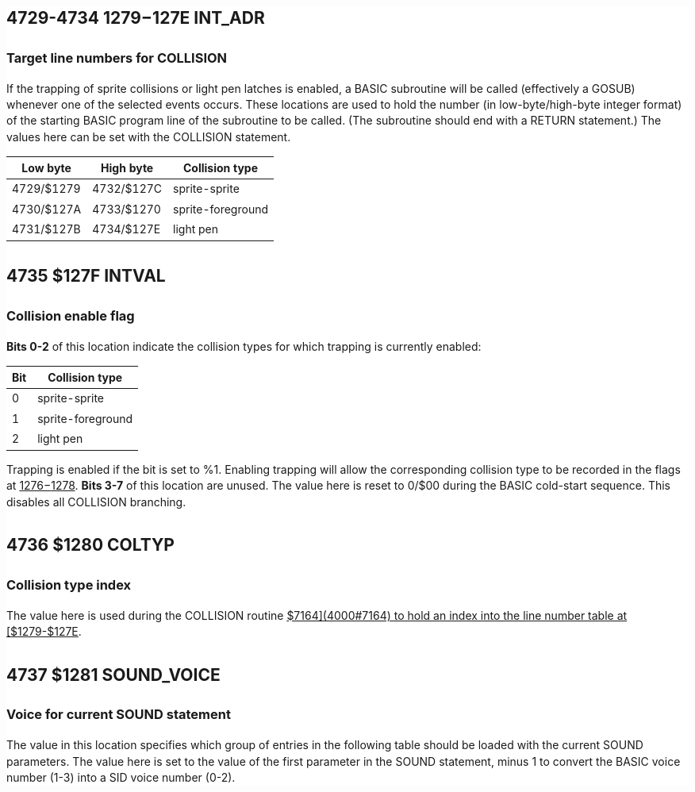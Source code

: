 ## 4729-4734 $1279-$127E INT_ADR <a name="1279"></a>
### Target line numbers for COLLISION
If the trapping of sprite collisions or light pen latches is
enabled, a BASIC subroutine will be called (effectively a GOSUB)
whenever one of the selected events occurs. These locations
are used to hold the number (in low-byte/high-byte integer
format) of the starting BASIC program line of the subroutine
to be called. (The subroutine should end with a RETURN
statement.) The values here can be set with the COLLISION
statement.

|Low byte|High byte|Collision type|
|-|-|-|
|4729/$1279|4732/$127C|sprite-sprite|
|4730/$127A|4733/$1270|sprite-foreground|
|4731/$127B|4734/$127E|light pen|

## 4735 $127F INTVAL <a name="127F"></a>
### Collision enable flag
**Bits 0-2** of this location indicate the collision types for which
trapping is currently enabled:

|Bit|Collision type|
|-|-|
|0|sprite-sprite|
|1|sprite-foreground|
|2|light pen|

Trapping is enabled if the bit is set to %1. Enabling trapping
will allow the corresponding collision type to be recorded in
the flags at [$1276-$1278](#1276). **Bits 3-7** of this location
are unused. The value here is reset to 0/$00 during the BASIC
cold-start sequence. This disables all COLLISION branching.

## 4736 $1280 COLTYP <a name="1280"></a>
### Collision type index
The value here is used during the COLLISION routine [$7164](4000#7164)
to hold an index into the line number table at [$1279-$127E](#1279).

## 4737 $1281 SOUND_VOICE <a name="1281"></a>
### Voice for current SOUND statement
The value in this location specifies which group of entries in
the following table should be loaded with the current SOUND
parameters. The value here is set to the value of the first
parameter in the SOUND statement, minus 1 to convert the
BASIC voice number (1-3) into a SID voice number (0-2).
